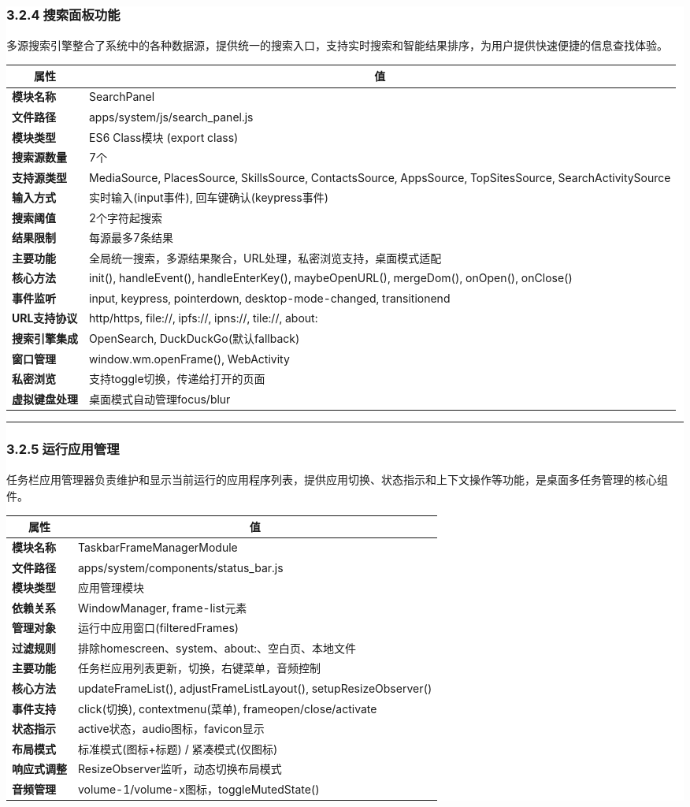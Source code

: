 ### 3.2.4 搜索面板功能

多源搜索引擎整合了系统中的各种数据源，提供统一的搜索入口，支持实时搜索和智能结果排序，为用户提供快速便捷的信息查找体验。

| 属性 | 值 |
|------|-----|
| **模块名称** | SearchPanel |
| **文件路径** | apps/system/js/search_panel.js |
| **模块类型** | ES6 Class模块 (export class) |
| **搜索源数量** | 7个 |
| **支持源类型** | MediaSource, PlacesSource, SkillsSource, ContactsSource, AppsSource, TopSitesSource, SearchActivitySource |
| **输入方式** | 实时输入(input事件), 回车键确认(keypress事件) |
| **搜索阈值** | 2个字符起搜索 |
| **结果限制** | 每源最多7条结果 |
| **主要功能** | 全局统一搜索，多源结果聚合，URL处理，私密浏览支持，桌面模式适配 |
| **核心方法** | init(), handleEvent(), handleEnterKey(), maybeOpenURL(), mergeDom(), onOpen(), onClose() |
| **事件监听** | input, keypress, pointerdown, desktop-mode-changed, transitionend |
| **URL支持协议** | http/https, file://, ipfs://, ipns://, tile://, about: |
| **搜索引擎集成** | OpenSearch, DuckDuckGo(默认fallback) |
| **窗口管理** | window.wm.openFrame(), WebActivity |
| **私密浏览** | 支持toggle切换，传递给打开的页面 |
| **虚拟键盘处理** | 桌面模式自动管理focus/blur |

---
### 3.2.5 运行应用管理

任务栏应用管理器负责维护和显示当前运行的应用程序列表，提供应用切换、状态指示和上下文操作等功能，是桌面多任务管理的核心组件。

| 属性 | 值 |
|------|-----|
| **模块名称** | TaskbarFrameManagerModule |
| **文件路径** | apps/system/components/status_bar.js |
| **模块类型** | 应用管理模块 |
| **依赖关系** | WindowManager, frame-list元素 |
| **管理对象** | 运行中应用窗口(filteredFrames) |
| **过滤规则** | 排除homescreen、system、about:、空白页、本地文件 |
| **主要功能** | 任务栏应用列表更新，切换，右键菜单，音频控制 |
| **核心方法** | updateFrameList(), adjustFrameListLayout(), setupResizeObserver() |
| **事件支持** | click(切换), contextmenu(菜单), frameopen/close/activate |
| **状态指示** | active状态，audio图标，favicon显示 |
| **布局模式** | 标准模式(图标+标题) / 紧凑模式(仅图标) |
| **响应式调整** | ResizeObserver监听，动态切换布局模式 |
| **音频管理** | volume-1/volume-x图标，toggleMutedState() |